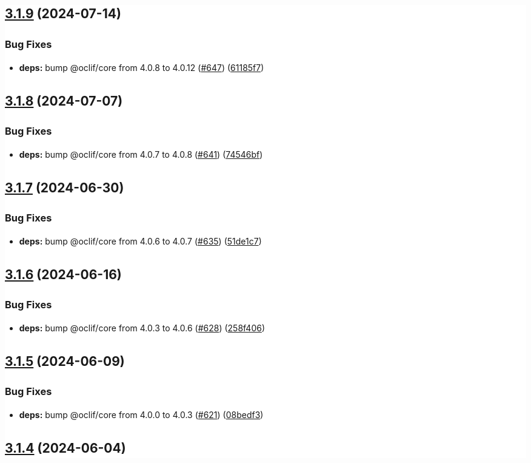 ## [3.1.9](https://github.com/oclif/plugin-warn-if-update-available/compare/3.1.8...3.1.9) (2024-07-14)

### Bug Fixes

- **deps:** bump @oclif/core from 4.0.8 to 4.0.12 ([#647](https://github.com/oclif/plugin-warn-if-update-available/issues/647)) ([61185f7](https://github.com/oclif/plugin-warn-if-update-available/commit/61185f7c0ea0b55ddcb6fdf3ae858ecf5ade780a))

## [3.1.8](https://github.com/oclif/plugin-warn-if-update-available/compare/3.1.7...3.1.8) (2024-07-07)

### Bug Fixes

- **deps:** bump @oclif/core from 4.0.7 to 4.0.8 ([#641](https://github.com/oclif/plugin-warn-if-update-available/issues/641)) ([74546bf](https://github.com/oclif/plugin-warn-if-update-available/commit/74546bf9fb39a223df76cb6fb0a710bc20ac0b1a))

## [3.1.7](https://github.com/oclif/plugin-warn-if-update-available/compare/3.1.6...3.1.7) (2024-06-30)

### Bug Fixes

- **deps:** bump @oclif/core from 4.0.6 to 4.0.7 ([#635](https://github.com/oclif/plugin-warn-if-update-available/issues/635)) ([51de1c7](https://github.com/oclif/plugin-warn-if-update-available/commit/51de1c7600dde17d37018f61bc0a8b19286be358))

## [3.1.6](https://github.com/oclif/plugin-warn-if-update-available/compare/3.1.5...3.1.6) (2024-06-16)

### Bug Fixes

- **deps:** bump @oclif/core from 4.0.3 to 4.0.6 ([#628](https://github.com/oclif/plugin-warn-if-update-available/issues/628)) ([258f406](https://github.com/oclif/plugin-warn-if-update-available/commit/258f40662542caa894a16cfb041b30bc03fcbe3d))

## [3.1.5](https://github.com/oclif/plugin-warn-if-update-available/compare/3.1.4...3.1.5) (2024-06-09)

### Bug Fixes

- **deps:** bump @oclif/core from 4.0.0 to 4.0.3 ([#621](https://github.com/oclif/plugin-warn-if-update-available/issues/621)) ([08bedf3](https://github.com/oclif/plugin-warn-if-update-available/commit/08bedf35fc34dd7f967a9c8c03fe42c4e85d9080))

## [3.1.4](https://github.com/oclif/plugin-warn-if-update-available/compare/3.1.3...3.1.4) (2024-06-04)
